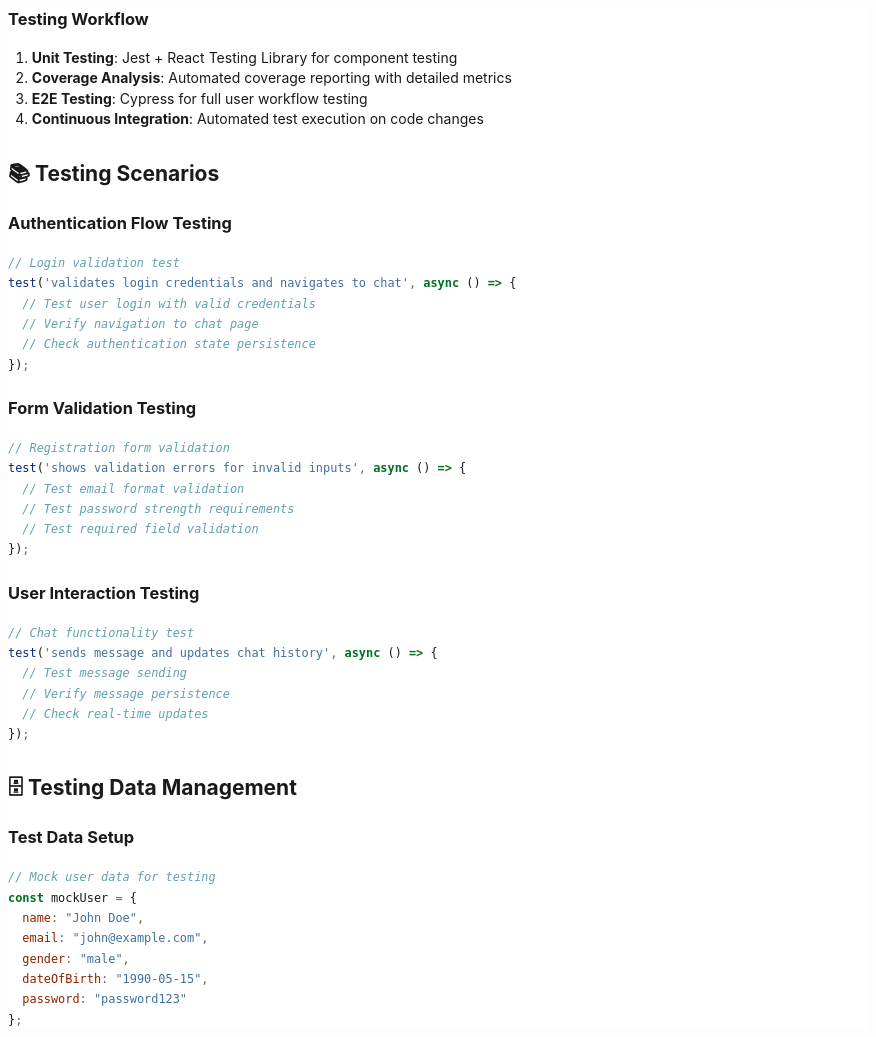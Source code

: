 ### **Testing Workflow**

1. **Unit Testing**: Jest + React Testing Library for component testing
2. **Coverage Analysis**: Automated coverage reporting with detailed metrics
3. **E2E Testing**: Cypress for full user workflow testing
4. **Continuous Integration**: Automated test execution on code changes

## 📚 Testing Scenarios

### **Authentication Flow Testing**
```javascript
// Login validation test
test('validates login credentials and navigates to chat', async () => {
  // Test user login with valid credentials
  // Verify navigation to chat page
  // Check authentication state persistence
});
```

### **Form Validation Testing**
```javascript
// Registration form validation
test('shows validation errors for invalid inputs', async () => {
  // Test email format validation
  // Test password strength requirements
  // Test required field validation
});
```

### **User Interaction Testing**
```javascript
// Chat functionality test
test('sends message and updates chat history', async () => {
  // Test message sending
  // Verify message persistence
  // Check real-time updates
});
```

## 🗄️ Testing Data Management

### **Test Data Setup**
```javascript
// Mock user data for testing
const mockUser = {
  name: "John Doe",
  email: "john@example.com",
  gender: "male",
  dateOfBirth: "1990-05-15",
  password: "password123"
};
```
